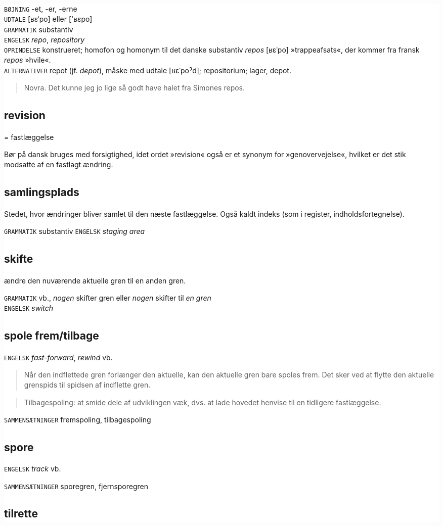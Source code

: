 `BØJNING` -et, -er, -erne  
`UDTALE` [ʁεˈpo] eller ['ʁεpo]  
`GRAMMATIK` substantiv  
`ENGELSK` *repo*, *repository*   
`OPRINDELSE`  konstrueret; homofon og homonym til det danske substantiv *repos* [ʁεˈpo] »trappeafsats«, der kommer fra fransk *repos* »hvile«.  
`ALTERNATIVER` repot (jf. *depot*), måske med udtale [ʁεˈpoˀd]; repositorium; lager, depot.

> Novra. Det kunne jeg jo lige så godt have halet fra Simones repos.

## revision

= fastlæggelse

Bør på dansk bruges med forsigtighed, idet ordet »revision« også er et synonym for »genovervejelse«, hvilket er det stik modsatte af en fastlagt ændring.

## samlingsplads

Stedet, hvor ændringer bliver samlet til den næste fastlæggelse.
Også kaldt indeks (som i register, indholdsfortegnelse).

`GRAMMATIK` substantiv
`ENGELSK` *staging area*

>

## skifte

ændre den nuværende aktuelle gren til en anden gren.

`GRAMMATIK` vb., *nogen* skifter gren eller *nogen* skifter til *en gren*  
`ENGELSK` *switch*

## spole frem/tilbage

`ENGELSK` *fast-forward*, *rewind* vb. 

>Når den indflettede gren forlænger den aktuelle, kan den aktuelle gren bare spoles frem.
>Det sker ved at flytte den aktuelle grenspids til spidsen af indflette gren.

>Tilbagespoling: at smide dele af udviklingen væk, dvs. at lade hovedet henvise til en tidligere fastlæggelse.

`SAMMENSÆTNINGER` fremspoling, tilbagespoling  

## spore

`ENGELSK` *track* vb. 

`SAMMENSÆTNINGER` sporegren, fjernsporegren  

## tilrette
